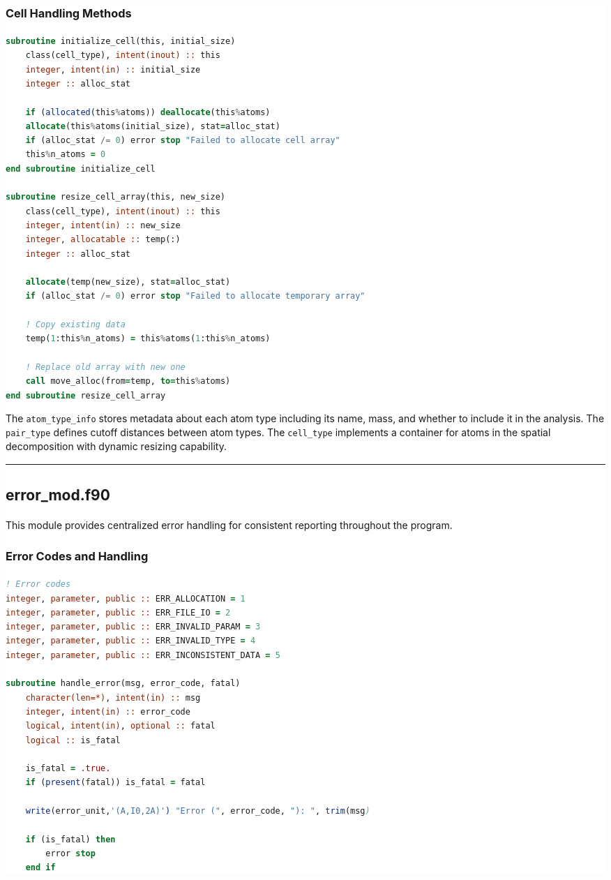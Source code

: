 ### Cell Handling Methods

```fortran
subroutine initialize_cell(this, initial_size)
    class(cell_type), intent(inout) :: this
    integer, intent(in) :: initial_size
    integer :: alloc_stat
    
    if (allocated(this%atoms)) deallocate(this%atoms)
    allocate(this%atoms(initial_size), stat=alloc_stat)
    if (alloc_stat /= 0) error stop "Failed to allocate cell array"
    this%n_atoms = 0
end subroutine initialize_cell

subroutine resize_cell_array(this, new_size)
    class(cell_type), intent(inout) :: this
    integer, intent(in) :: new_size
    integer, allocatable :: temp(:)
    integer :: alloc_stat
    
    allocate(temp(new_size), stat=alloc_stat)
    if (alloc_stat /= 0) error stop "Failed to allocate temporary array"
    
    ! Copy existing data
    temp(1:this%n_atoms) = this%atoms(1:this%n_atoms)
    
    ! Replace old array with new one
    call move_alloc(from=temp, to=this%atoms)
end subroutine resize_cell_array
```

The `atom_type_info` stores metadata about each atom type including its name, mass, and whether to include it in the analysis. The `pair_type` defines cutoff distances between atom types. The `cell_type` implements a container for atoms in the spatial decomposition with dynamic resizing capability.

---

## error_mod.f90

This module provides centralized error handling for consistent reporting throughout the program.

### Error Codes and Handling

```fortran
! Error codes
integer, parameter, public :: ERR_ALLOCATION = 1
integer, parameter, public :: ERR_FILE_IO = 2
integer, parameter, public :: ERR_INVALID_PARAM = 3
integer, parameter, public :: ERR_INVALID_TYPE = 4
integer, parameter, public :: ERR_INCONSISTENT_DATA = 5

subroutine handle_error(msg, error_code, fatal)
    character(len=*), intent(in) :: msg
    integer, intent(in) :: error_code
    logical, intent(in), optional :: fatal
    logical :: is_fatal
    
    is_fatal = .true.
    if (present(fatal)) is_fatal = fatal

    write(error_unit,'(A,I0,2A)') "Error (", error_code, "): ", trim(msg)
    
    if (is_fatal) then
        error stop
    end if
```